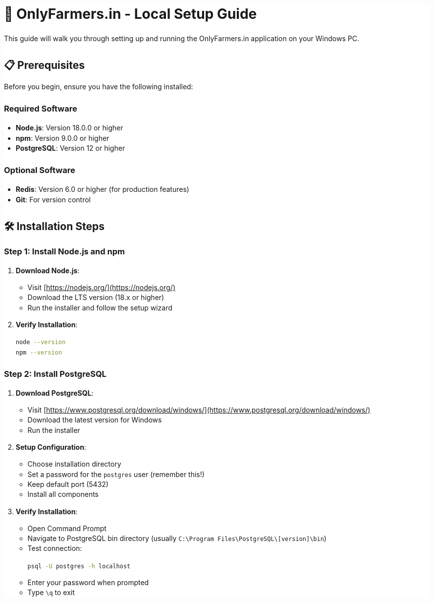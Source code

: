 # 🚀 OnlyFarmers.in - Local Setup Guide

This guide will walk you through setting up and running the OnlyFarmers.in application on your Windows PC.

## 📋 Prerequisites

Before you begin, ensure you have the following installed:

### Required Software
- **Node.js**: Version 18.0.0 or higher
- **npm**: Version 9.0.0 or higher
- **PostgreSQL**: Version 12 or higher

### Optional Software
- **Redis**: Version 6.0 or higher (for production features)
- **Git**: For version control

## 🛠️ Installation Steps

### Step 1: Install Node.js and npm

1. **Download Node.js**:
   - Visit [https://nodejs.org/](https://nodejs.org/)
   - Download the LTS version (18.x or higher)
   - Run the installer and follow the setup wizard

2. **Verify Installation**:
   ```bash
   node --version
   npm --version
   ```

### Step 2: Install PostgreSQL

1. **Download PostgreSQL**:
   - Visit [https://www.postgresql.org/download/windows/](https://www.postgresql.org/download/windows/)
   - Download the latest version for Windows
   - Run the installer

2. **Setup Configuration**:
   - Choose installation directory
   - Set a password for the `postgres` user (remember this!)
   - Keep default port (5432)
   - Install all components

3. **Verify Installation**:
   - Open Command Prompt
   - Navigate to PostgreSQL bin directory (usually `C:\Program Files\PostgreSQL\[version]\bin`)
   - Test connection:
     ```bash
     psql -U postgres -h localhost
     ```
   - Enter your password when prompted
   - Type `\q` to exit
